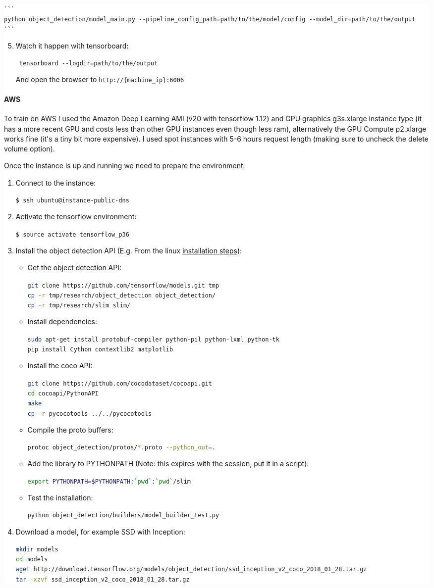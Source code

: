     ```
    python object_detection/model_main.py --pipeline_config_path=path/to/the/model/config --model_dir=path/to/the/output
    ```

5. Watch it happen with tensorboard:

        tensorboard --logdir=path/to/the/output


    And open the browser to `http://{machine_ip}:6006`

#### AWS

To train on AWS I used the Amazon Deep Learning AMI (v20 with tensorflow 1.12) and GPU graphics g3s.xlarge instance type (it has a more recent GPU and costs less than other GPU instances even though less ram), alternatively the GPU Compute p2.xlarge works fine (it's a tiny bit more expensive). I used spot instances with 5-6 hours request length (making sure to uncheck the delete volume option).

Once the instance is up and running we need to prepare the environment:

1. Connect to the instance:
   ```sh
   $ ssh ubuntu@instance-public-dns
   ```
2. Activate the tensorflow environment:
   ```sh
   $ source activate tensorflow_p36
   ```
3. Install the object detection API (E.g. From the linux [installation steps](https://github.com/tensorflow/models/blob/master/research/object_detection/g3doc/installation.md)):

   * Get the object detection API:
       ```sh
       git clone https://github.com/tensorflow/models.git tmp
       cp -r tmp/research/object_detection object_detection/
       cp -r tmp/research/slim slim/
       ```
   * Install dependencies:
        ```sh
        sudo apt-get install protobuf-compiler python-pil python-lxml python-tk
        pip install Cython contextlib2 matplotlib
        ```
    * Install the coco API:
        ```sh
        git clone https://github.com/cocodataset/cocoapi.git
        cd cocoapi/PythonAPI
        make
        cp -r pycocotools ../../pycocotools
        ``` 
    * Compile the proto buffers:
        ```sh
        protoc object_detection/protos/*.proto --python_out=.
        ``` 
    * Add the library to PYTHONPATH (Note: this expires with the session, put it in a script):
        ```sh
        export PYTHONPATH=$PYTHONPATH:`pwd`:`pwd`/slim
        ````
    * Test the installation:
        ```sh
        python object_detection/builders/model_builder_test.py
        ```
4. Download a model, for example SSD with Inception:
    ```sh
    mkdir models
    cd models
    wget http://download.tensorflow.org/models/object_detection/ssd_inception_v2_coco_2018_01_28.tar.gz
    tar -xzvf ssd_inception_v2_coco_2018_01_28.tar.gz